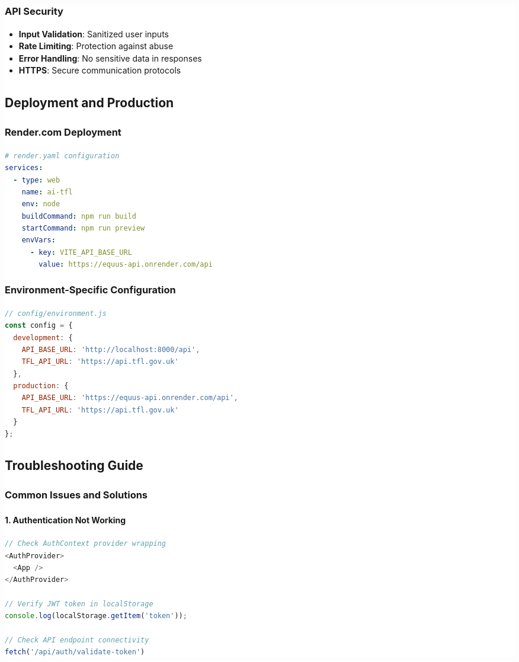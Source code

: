 ### API Security
- **Input Validation**: Sanitized user inputs
- **Rate Limiting**: Protection against abuse
- **Error Handling**: No sensitive data in responses
- **HTTPS**: Secure communication protocols

## Deployment and Production

### Render.com Deployment
```yaml
# render.yaml configuration
services:
  - type: web
    name: ai-tfl
    env: node
    buildCommand: npm run build
    startCommand: npm run preview
    envVars:
      - key: VITE_API_BASE_URL
        value: https://equus-api.onrender.com/api
```

### Environment-Specific Configuration
```javascript
// config/environment.js
const config = {
  development: {
    API_BASE_URL: 'http://localhost:8000/api',
    TFL_API_URL: 'https://api.tfl.gov.uk'
  },
  production: {
    API_BASE_URL: 'https://equus-api.onrender.com/api', 
    TFL_API_URL: 'https://api.tfl.gov.uk'
  }
};
```

## Troubleshooting Guide

### Common Issues and Solutions

#### 1. Authentication Not Working
```javascript
// Check AuthContext provider wrapping
<AuthProvider>
  <App />
</AuthProvider>

// Verify JWT token in localStorage
console.log(localStorage.getItem('token'));

// Check API endpoint connectivity
fetch('/api/auth/validate-token')
```
